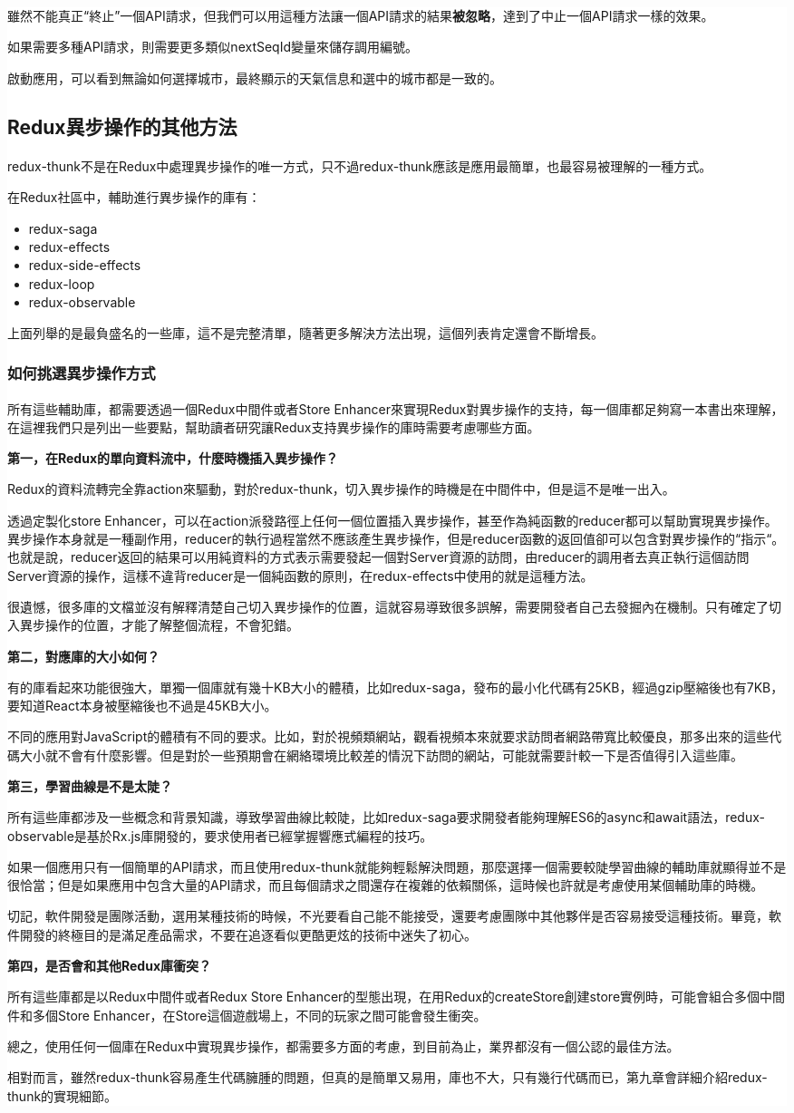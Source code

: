 雖然不能真正“終止”一個API請求，但我們可以用這種方法讓一個API請求的結果**被忽略**，達到了中止一個API請求一樣的效果。

如果需要多種API請求，則需要更多類似nextSeqId變量來儲存調用編號。

啟動應用，可以看到無論如何選擇城市，最終顯示的天氣信息和選中的城市都是一致的。

## Redux異步操作的其他方法

redux-thunk不是在Redux中處理異步操作的唯一方式，只不過redux-thunk應該是應用最簡單，也最容易被理解的一種方式。

在Redux社區中，輔助進行異步操作的庫有：

- redux-saga
- redux-effects
- redux-side-effects
- redux-loop
- redux-observable

上面列舉的是最負盛名的一些庫，這不是完整清單，隨著更多解決方法出現，這個列表肯定還會不斷增長。

### 如何挑選異步操作方式

所有這些輔助庫，都需要透過一個Redux中間件或者Store Enhancer來實現Redux對異步操作的支持，每一個庫都足夠寫一本書出來理解，在這裡我們只是列出一些要點，幫助讀者研究讓Redux支持異步操作的庫時需要考慮哪些方面。

**第一，在Redux的單向資料流中，什麼時機插入異步操作？**

Redux的資料流轉完全靠action來驅動，對於redux-thunk，切入異步操作的時機是在中間件中，但是這不是唯一出入。

透過定製化store Enhancer，可以在action派發路徑上任何一個位置插入異步操作，甚至作為純函數的reducer都可以幫助實現異步操作。異步操作本身就是一種副作用，reducer的執行過程當然不應該產生異步操作，但是reducer函數的返回值卻可以包含對異步操作的“指示“。也就是說，reducer返回的結果可以用純資料的方式表示需要發起一個對Server資源的訪問，由reducer的調用者去真正執行這個訪問Server資源的操作，這樣不違背reducer是一個純函數的原則，在redux-effects中使用的就是這種方法。

很遺憾，很多庫的文檔並沒有解釋清楚自己切入異步操作的位置，這就容易導致很多誤解，需要開發者自己去發掘內在機制。只有確定了切入異步操作的位置，才能了解整個流程，不會犯錯。

**第二，對應庫的大小如何？**

有的庫看起來功能很強大，單獨一個庫就有幾十KB大小的體積，比如redux-saga，發布的最小化代碼有25KB，經過gzip壓縮後也有7KB，要知道React本身被壓縮後也不過是45KB大小。

不同的應用對JavaScript的體積有不同的要求。比如，對於視頻類網站，觀看視頻本來就要求訪問者網路帶寬比較優良，那多出來的這些代碼大小就不會有什麼影響。但是對於一些預期會在網絡環境比較差的情況下訪問的網站，可能就需要計較一下是否值得引入這些庫。

**第三，學習曲線是不是太陡？**

所有這些庫都涉及一些概念和背景知識，導致學習曲線比較陡，比如redux-saga要求開發者能夠理解ES6的async和await語法，redux-observable是基於Rx.js庫開發的，要求使用者已經掌握響應式編程的技巧。

如果一個應用只有一個簡單的API請求，而且使用redux-thunk就能夠輕鬆解決問題，那麼選擇一個需要較陡學習曲線的輔助庫就顯得並不是很恰當；但是如果應用中包含大量的API請求，而且每個請求之間還存在複雜的依賴關係，這時候也許就是考慮使用某個輔助庫的時機。

切記，軟件開發是團隊活動，選用某種技術的時候，不光要看自己能不能接受，還要考慮團隊中其他夥伴是否容易接受這種技術。畢竟，軟件開發的終極目的是滿足產品需求，不要在追逐看似更酷更炫的技術中迷失了初心。

**第四，是否會和其他Redux庫衝突？**

所有這些庫都是以Redux中間件或者Redux Store Enhancer的型態出現，在用Redux的createStore創建store實例時，可能會組合多個中間件和多個Store Enhancer，在Store這個遊戲場上，不同的玩家之間可能會發生衝突。

總之，使用任何一個庫在Redux中實現異步操作，都需要多方面的考慮，到目前為止，業界都沒有一個公認的最佳方法。

相對而言，雖然redux-thunk容易產生代碼臃腫的問題，但真的是簡單又易用，庫也不大，只有幾行代碼而已，第九章會詳細介紹redux-thunk的實現細節。
